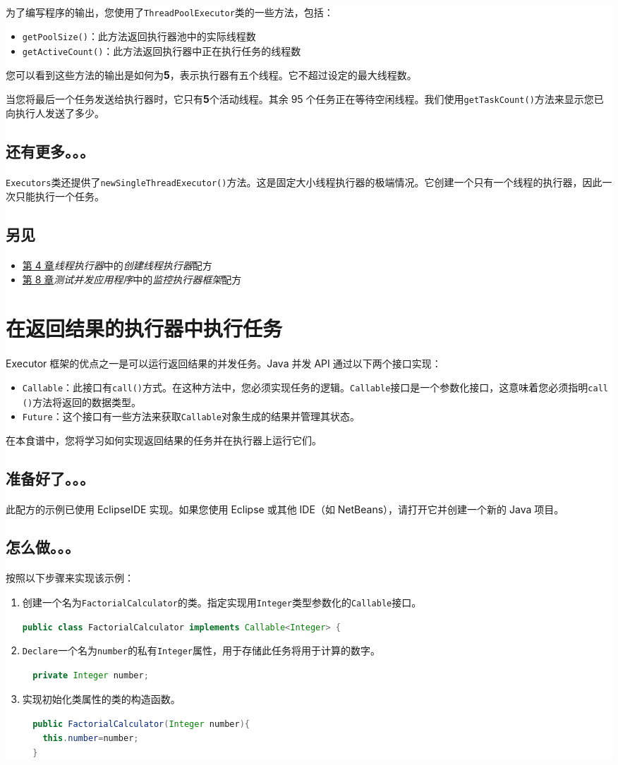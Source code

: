 为了编写程序的输出，您使用了`ThreadPoolExecutor`类的一些方法，包括：

*   `getPoolSize()`：此方法返回执行器池中的实际线程数
*   `getActiveCount()`：此方法返回执行器中正在执行任务的线程数

您可以看到这些方法的输出是如何为**5**，表示执行器有五个线程。它不超过设定的最大线程数。

当您将最后一个任务发送给执行器时，它只有**5**个活动线程。其余 95 个任务正在等待空闲线程。我们使用`getTaskCount()`方法来显示您已向执行人发送了多少。

## 还有更多。。。

`Executors`类还提供了`newSingleThreadExecutor()`方法。这是固定大小线程执行器的极端情况。它创建一个只有一个线程的执行器，因此一次只能执行一个任务。

## 另见

*   [第 4 章](4.html "Chapter 4. Thread Executors")*线程执行器*中的*创建线程执行器*配方
*   [第 8 章](8.html "Chapter 8. Testing Concurrent Applications")*测试并发应用程序*中的*监控执行器框架*配方

# 在返回结果的执行器中执行任务

Executor 框架的优点之一是可以运行返回结果的并发任务。Java 并发 API 通过以下两个接口实现：

*   `Callable`：此接口有`call()`方式。在这种方法中，您必须实现任务的逻辑。`Callable`接口是一个参数化接口，这意味着您必须指明`call()`方法将返回的数据类型。
*   `Future`：这个接口有一些方法来获取`Callable`对象生成的结果并管理其状态。

在本食谱中，您将学习如何实现返回结果的任务并在执行器上运行它们。

## 准备好了。。。

此配方的示例已使用 EclipseIDE 实现。如果您使用 Eclipse 或其他 IDE（如 NetBeans），请打开它并创建一个新的 Java 项目。

## 怎么做。。。

按照以下步骤来实现该示例：

1.  创建一个名为`FactorialCalculator`的类。指定实现用`Integer`类型参数化的`Callable`接口。

    ```java
    public class FactorialCalculator implements Callable<Integer> {
    ```

2.  `Declare`一个名为`number`的私有`Integer`属性，用于存储此任务将用于计算的数字。

    ```java
      private Integer number;
    ```

3.  实现初始化类属性的类的构造函数。

    ```java
      public FactorialCalculator(Integer number){
        this.number=number;
      }
    ```
